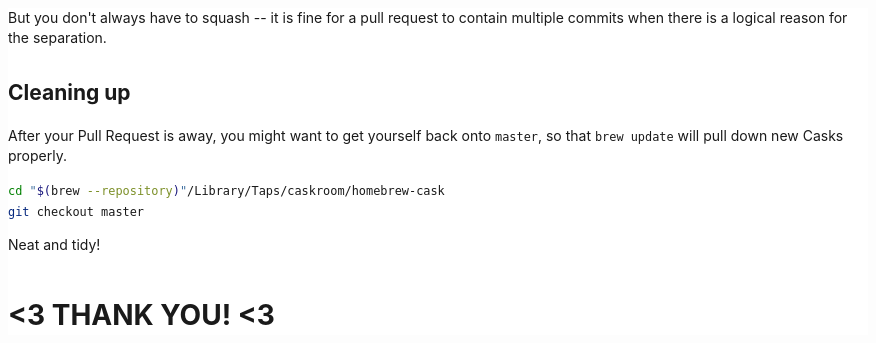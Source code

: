 But you don't always have to squash -- it is fine for a pull request to
contain multiple commits when there is a logical reason for the separation.


## Cleaning up

After your Pull Request is away, you might want to get yourself back onto
`master`, so that `brew update` will pull down new Casks properly.

```bash
cd "$(brew --repository)"/Library/Taps/caskroom/homebrew-cask
git checkout master
```

Neat and tidy!


# <3 THANK YOU! <3
